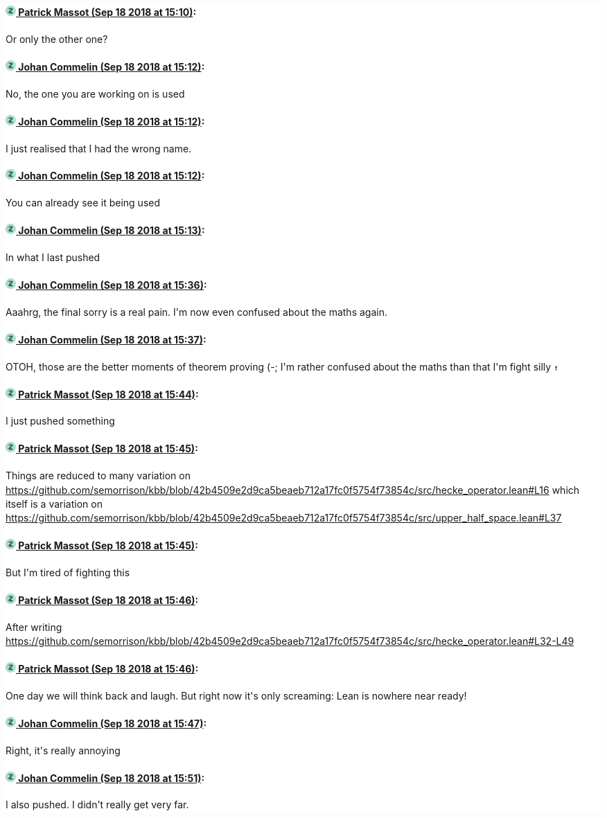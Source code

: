 #### [![Click to go to Zulip](../../assets/img/zulip2.png) Patrick Massot (Sep 18 2018 at 15:10)](https://leanprover.zulipchat.com/#narrow/stream/141825-kbb/topic/hecke%20operator/near/134165078):
Or only the other one?

#### [![Click to go to Zulip](../../assets/img/zulip2.png) Johan Commelin (Sep 18 2018 at 15:12)](https://leanprover.zulipchat.com/#narrow/stream/141825-kbb/topic/hecke%20operator/near/134165198):
No, the one you are working on is used

#### [![Click to go to Zulip](../../assets/img/zulip2.png) Johan Commelin (Sep 18 2018 at 15:12)](https://leanprover.zulipchat.com/#narrow/stream/141825-kbb/topic/hecke%20operator/near/134165204):
I just realised that I had the wrong name.

#### [![Click to go to Zulip](../../assets/img/zulip2.png) Johan Commelin (Sep 18 2018 at 15:12)](https://leanprover.zulipchat.com/#narrow/stream/141825-kbb/topic/hecke%20operator/near/134165210):
You can already see it being used

#### [![Click to go to Zulip](../../assets/img/zulip2.png) Johan Commelin (Sep 18 2018 at 15:13)](https://leanprover.zulipchat.com/#narrow/stream/141825-kbb/topic/hecke%20operator/near/134165214):
In what I last pushed

#### [![Click to go to Zulip](../../assets/img/zulip2.png) Johan Commelin (Sep 18 2018 at 15:36)](https://leanprover.zulipchat.com/#narrow/stream/141825-kbb/topic/hecke%20operator/near/134166605):
Aaahrg, the final sorry is a real pain. I'm now even confused about the maths again.

#### [![Click to go to Zulip](../../assets/img/zulip2.png) Johan Commelin (Sep 18 2018 at 15:37)](https://leanprover.zulipchat.com/#narrow/stream/141825-kbb/topic/hecke%20operator/near/134166644):
OTOH, those are the better moments of theorem proving (-; I'm rather confused about the maths than that I'm fight silly `↑`

#### [![Click to go to Zulip](../../assets/img/zulip2.png) Patrick Massot (Sep 18 2018 at 15:44)](https://leanprover.zulipchat.com/#narrow/stream/141825-kbb/topic/hecke%20operator/near/134167046):
I just pushed something

#### [![Click to go to Zulip](../../assets/img/zulip2.png) Patrick Massot (Sep 18 2018 at 15:45)](https://leanprover.zulipchat.com/#narrow/stream/141825-kbb/topic/hecke%20operator/near/134167084):
Things are reduced to many variation on https://github.com/semorrison/kbb/blob/42b4509e2d9ca5beaeb712a17fc0f5754f73854c/src/hecke_operator.lean#L16 which itself is a variation on https://github.com/semorrison/kbb/blob/42b4509e2d9ca5beaeb712a17fc0f5754f73854c/src/upper_half_space.lean#L37

#### [![Click to go to Zulip](../../assets/img/zulip2.png) Patrick Massot (Sep 18 2018 at 15:45)](https://leanprover.zulipchat.com/#narrow/stream/141825-kbb/topic/hecke%20operator/near/134167087):
But I'm tired of fighting this

#### [![Click to go to Zulip](../../assets/img/zulip2.png) Patrick Massot (Sep 18 2018 at 15:46)](https://leanprover.zulipchat.com/#narrow/stream/141825-kbb/topic/hecke%20operator/near/134167137):
After writing https://github.com/semorrison/kbb/blob/42b4509e2d9ca5beaeb712a17fc0f5754f73854c/src/hecke_operator.lean#L32-L49

#### [![Click to go to Zulip](../../assets/img/zulip2.png) Patrick Massot (Sep 18 2018 at 15:46)](https://leanprover.zulipchat.com/#narrow/stream/141825-kbb/topic/hecke%20operator/near/134167150):
One day we will think back and laugh. But right now it's only screaming: Lean is nowhere near ready!

#### [![Click to go to Zulip](../../assets/img/zulip2.png) Johan Commelin (Sep 18 2018 at 15:47)](https://leanprover.zulipchat.com/#narrow/stream/141825-kbb/topic/hecke%20operator/near/134167160):
Right, it's really annoying

#### [![Click to go to Zulip](../../assets/img/zulip2.png) Johan Commelin (Sep 18 2018 at 15:51)](https://leanprover.zulipchat.com/#narrow/stream/141825-kbb/topic/hecke%20operator/near/134167368):
I also pushed. I didn't really get very far.
